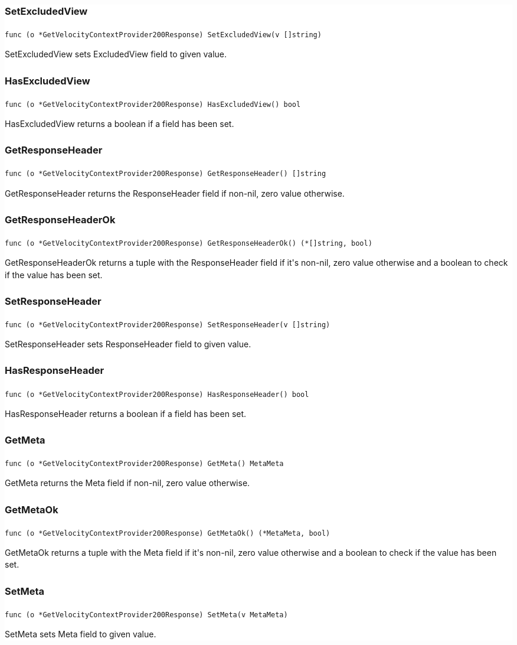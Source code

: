 ### SetExcludedView

`func (o *GetVelocityContextProvider200Response) SetExcludedView(v []string)`

SetExcludedView sets ExcludedView field to given value.

### HasExcludedView

`func (o *GetVelocityContextProvider200Response) HasExcludedView() bool`

HasExcludedView returns a boolean if a field has been set.

### GetResponseHeader

`func (o *GetVelocityContextProvider200Response) GetResponseHeader() []string`

GetResponseHeader returns the ResponseHeader field if non-nil, zero value otherwise.

### GetResponseHeaderOk

`func (o *GetVelocityContextProvider200Response) GetResponseHeaderOk() (*[]string, bool)`

GetResponseHeaderOk returns a tuple with the ResponseHeader field if it's non-nil, zero value otherwise
and a boolean to check if the value has been set.

### SetResponseHeader

`func (o *GetVelocityContextProvider200Response) SetResponseHeader(v []string)`

SetResponseHeader sets ResponseHeader field to given value.

### HasResponseHeader

`func (o *GetVelocityContextProvider200Response) HasResponseHeader() bool`

HasResponseHeader returns a boolean if a field has been set.

### GetMeta

`func (o *GetVelocityContextProvider200Response) GetMeta() MetaMeta`

GetMeta returns the Meta field if non-nil, zero value otherwise.

### GetMetaOk

`func (o *GetVelocityContextProvider200Response) GetMetaOk() (*MetaMeta, bool)`

GetMetaOk returns a tuple with the Meta field if it's non-nil, zero value otherwise
and a boolean to check if the value has been set.

### SetMeta

`func (o *GetVelocityContextProvider200Response) SetMeta(v MetaMeta)`

SetMeta sets Meta field to given value.
